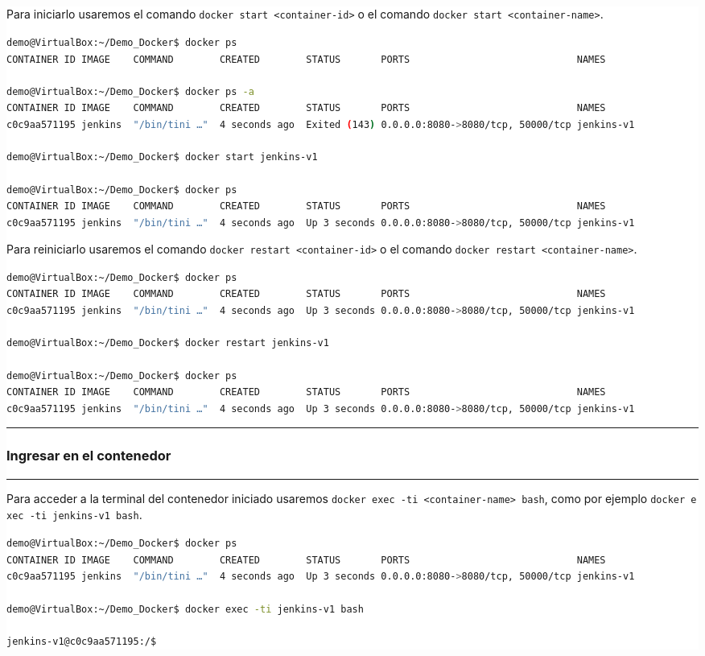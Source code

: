 Para iniciarlo usaremos el comando `docker start <container-id>` o el comando `docker start <container-name>`.

```bash
demo@VirtualBox:~/Demo_Docker$ docker ps
CONTAINER ID IMAGE    COMMAND        CREATED        STATUS       PORTS                             NAMES

demo@VirtualBox:~/Demo_Docker$ docker ps -a
CONTAINER ID IMAGE    COMMAND        CREATED        STATUS       PORTS                             NAMES
c0c9aa571195 jenkins  "/bin/tini …"  4 seconds ago  Exited (143) 0.0.0.0:8080->8080/tcp, 50000/tcp jenkins-v1

demo@VirtualBox:~/Demo_Docker$ docker start jenkins-v1

demo@VirtualBox:~/Demo_Docker$ docker ps
CONTAINER ID IMAGE    COMMAND        CREATED        STATUS       PORTS                             NAMES
c0c9aa571195 jenkins  "/bin/tini …"  4 seconds ago  Up 3 seconds 0.0.0.0:8080->8080/tcp, 50000/tcp jenkins-v1
```

Para reiniciarlo usaremos el comando `docker restart <container-id>` o el comando `docker restart <container-name>`.

```bash
demo@VirtualBox:~/Demo_Docker$ docker ps
CONTAINER ID IMAGE    COMMAND        CREATED        STATUS       PORTS                             NAMES
c0c9aa571195 jenkins  "/bin/tini …"  4 seconds ago  Up 3 seconds 0.0.0.0:8080->8080/tcp, 50000/tcp jenkins-v1

demo@VirtualBox:~/Demo_Docker$ docker restart jenkins-v1

demo@VirtualBox:~/Demo_Docker$ docker ps
CONTAINER ID IMAGE    COMMAND        CREATED        STATUS       PORTS                             NAMES
c0c9aa571195 jenkins  "/bin/tini …"  4 seconds ago  Up 3 seconds 0.0.0.0:8080->8080/tcp, 50000/tcp jenkins-v1
```

--------------------------------------------------------------------------

### Ingresar en el contenedor

--------------------------------------------------------------------------

Para acceder a la terminal del contenedor iniciado usaremos `docker exec -ti <container-name> bash`, como por ejemplo `docker exec -ti jenkins-v1 bash`.

```bash
demo@VirtualBox:~/Demo_Docker$ docker ps
CONTAINER ID IMAGE    COMMAND        CREATED        STATUS       PORTS                             NAMES
c0c9aa571195 jenkins  "/bin/tini …"  4 seconds ago  Up 3 seconds 0.0.0.0:8080->8080/tcp, 50000/tcp jenkins-v1

demo@VirtualBox:~/Demo_Docker$ docker exec -ti jenkins-v1 bash

jenkins-v1@c0c9aa571195:/$
```
